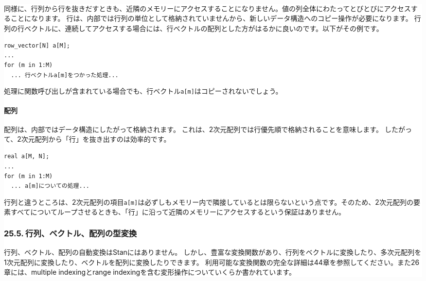 同様に、行列から行を抜きだすときも、近隣のメモリーにアクセスすることになりません。値の列全体にわたってとびとびにアクセスすることになります。
行は、内部では行列の単位として格納されていませんから、新しいデータ構造へのコピー操作が必要になります。
行列の行ベクトルに、連続してアクセスする場合には、行ベクトルの配列とした方がはるかに良いのです。以下がその例です。

```
row_vector[N] a[M];
...
for (m in 1:M)
  ... 行ベクトルa[m]をつかった処理...
```

処理に関数呼び出しが含まれている場合でも、行ベクトル`a[m]`はコピーされないでしょう。

#### 配列

配列は、内部ではデータ構造にしたがって格納されます。
これは、2次元配列では行優先順で格納されることを意味します。
したがって、2次元配列から「行」を抜き出すのは効率的です。

```
real a[M, N];
...
for (m in 1:M)
  ... a[m]についての処理...
```

行列と違うところは、2次元配列の項目`a[m]`は必ずしもメモリー内で隣接しているとは限らないという点です。そのため、2次元配列の要素すべてについてループさせるときも、「行」に沿って近隣のメモリーにアクセスするという保証はありません。

### 25.5. 行列、ベクトル、配列の型変換

行列、ベクトル、配列の自動変換はStanにはありません。
しかし、豊富な変換関数があり、行列をベクトルに変換したり、多次元配列を1次元配列に変換したり、ベクトルを配列に変換したりできます。
利用可能な変換関数の完全な詳細は44章を参照してください。また26章には、multiple indexingとrange indexingを含む変形操作についていくらか書かれています。
